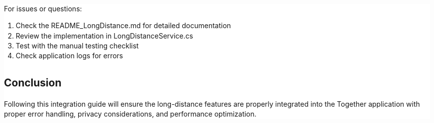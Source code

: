 For issues or questions:
1. Check the README_LongDistance.md for detailed documentation
2. Review the implementation in LongDistanceService.cs
3. Test with the manual testing checklist
4. Check application logs for errors

## Conclusion

Following this integration guide will ensure the long-distance features are properly integrated into the Together application with proper error handling, privacy considerations, and performance optimization.
